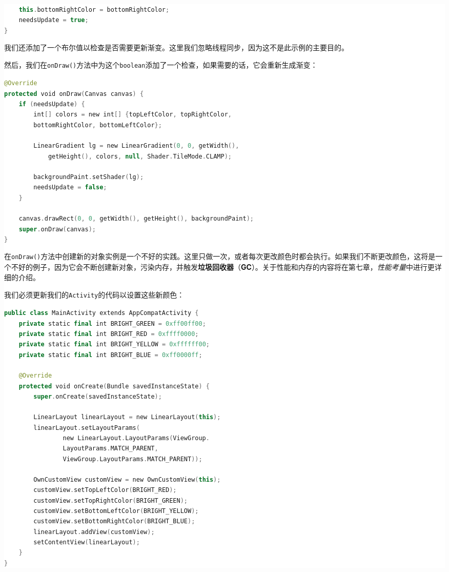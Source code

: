```kt
    this.bottomRightColor = bottomRightColor; 
    needsUpdate = true; 
} 
```

我们还添加了一个布尔值以检查是否需要更新渐变。这里我们忽略线程同步，因为这不是此示例的主要目的。

然后，我们在`onDraw()`方法中为这个`boolean`添加了一个检查，如果需要的话，它会重新生成渐变：

```kt
@Override
protected void onDraw(Canvas canvas) {
    if (needsUpdate) {
        int[] colors = new int[] {topLeftColor, topRightColor,
        bottomRightColor, bottomLeftColor};

        LinearGradient lg = new LinearGradient(0, 0, getWidth(),
            getHeight(), colors, null, Shader.TileMode.CLAMP);

        backgroundPaint.setShader(lg);
        needsUpdate = false;
    }

    canvas.drawRect(0, 0, getWidth(), getHeight(), backgroundPaint);
    super.onDraw(canvas);
}
```

在`onDraw()`方法中创建新的对象实例是一个不好的实践。这里只做一次，或者每次更改颜色时都会执行。如果我们不断更改颜色，这将是一个不好的例子，因为它会不断创建新对象，污染内存，并触发**垃圾回收器**（**GC**）。关于性能和内存的内容将在第七章，*性能考量*中进行更详细的介绍。

我们必须更新我们的`Activity`的代码以设置这些新颜色：

```kt
public class MainActivity extends AppCompatActivity { 
    private static final int BRIGHT_GREEN = 0xff00ff00; 
    private static final int BRIGHT_RED = 0xffff0000; 
    private static final int BRIGHT_YELLOW = 0xffffff00; 
    private static final int BRIGHT_BLUE = 0xff0000ff; 

    @Override 
    protected void onCreate(Bundle savedInstanceState) { 
        super.onCreate(savedInstanceState); 

        LinearLayout linearLayout = new LinearLayout(this); 
        linearLayout.setLayoutParams( 
                new LinearLayout.LayoutParams(ViewGroup.
                LayoutParams.MATCH_PARENT,
                ViewGroup.LayoutParams.MATCH_PARENT)); 

        OwnCustomView customView = new OwnCustomView(this); 
        customView.setTopLeftColor(BRIGHT_RED); 
        customView.setTopRightColor(BRIGHT_GREEN); 
        customView.setBottomLeftColor(BRIGHT_YELLOW); 
        customView.setBottomRightColor(BRIGHT_BLUE); 
        linearLayout.addView(customView); 
        setContentView(linearLayout); 
    } 
} 
```
